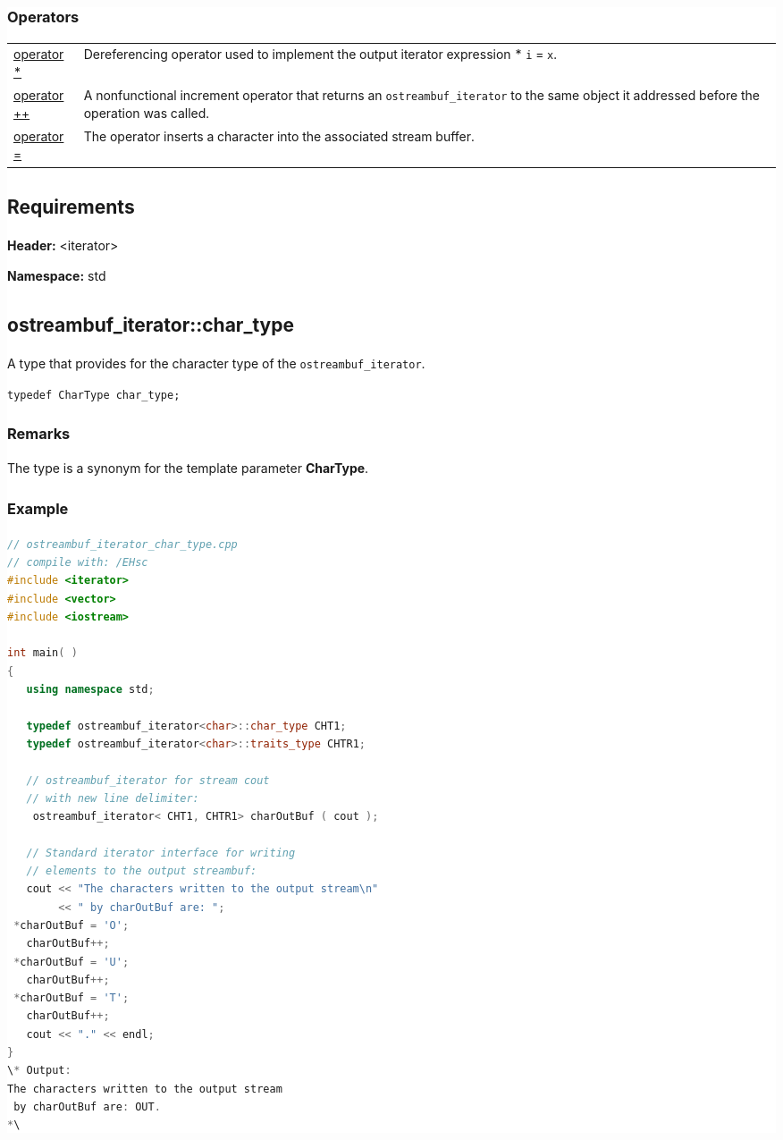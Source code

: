 ### Operators  
  
|||  
|-|-|  
|[operator*](#ostreambuf_iterator__operator_star)|Dereferencing operator used to implement the output iterator expression * `i` = `x`.|  
|[operator++](#ostreambuf_iterator__operator_add_add)|A nonfunctional increment operator that returns an `ostreambuf_iterator` to the same object it addressed before the operation was called.|  
|[operator=](#ostreambuf_iterator__operator_eq)|The operator inserts a character into the associated stream buffer.|  
  
## Requirements  
 **Header:** \<iterator>  
  
 **Namespace:** std  
  
##  <a name="ostreambuf_iterator__char_type"></a>  ostreambuf_iterator::char_type  
 A type that provides for the character type of the `ostreambuf_iterator`.  
  
```
typedef CharType char_type;
```  
  
### Remarks  
 The type is a synonym for the template parameter **CharType**.  
  
### Example  
  
```cpp  
// ostreambuf_iterator_char_type.cpp  
// compile with: /EHsc  
#include <iterator>  
#include <vector>  
#include <iostream>  
  
int main( )  
{  
   using namespace std;  
  
   typedef ostreambuf_iterator<char>::char_type CHT1;  
   typedef ostreambuf_iterator<char>::traits_type CHTR1;  
  
   // ostreambuf_iterator for stream cout  
   // with new line delimiter:  
    ostreambuf_iterator< CHT1, CHTR1> charOutBuf ( cout );  
  
   // Standard iterator interface for writing  
   // elements to the output streambuf:  
   cout << "The characters written to the output stream\n"  
        << " by charOutBuf are: ";  
 *charOutBuf = 'O';  
   charOutBuf++;  
 *charOutBuf = 'U';  
   charOutBuf++;  
 *charOutBuf = 'T';  
   charOutBuf++;  
   cout << "." << endl;  
}  
\* Output:   
The characters written to the output stream  
 by charOutBuf are: OUT.  
*\  
```